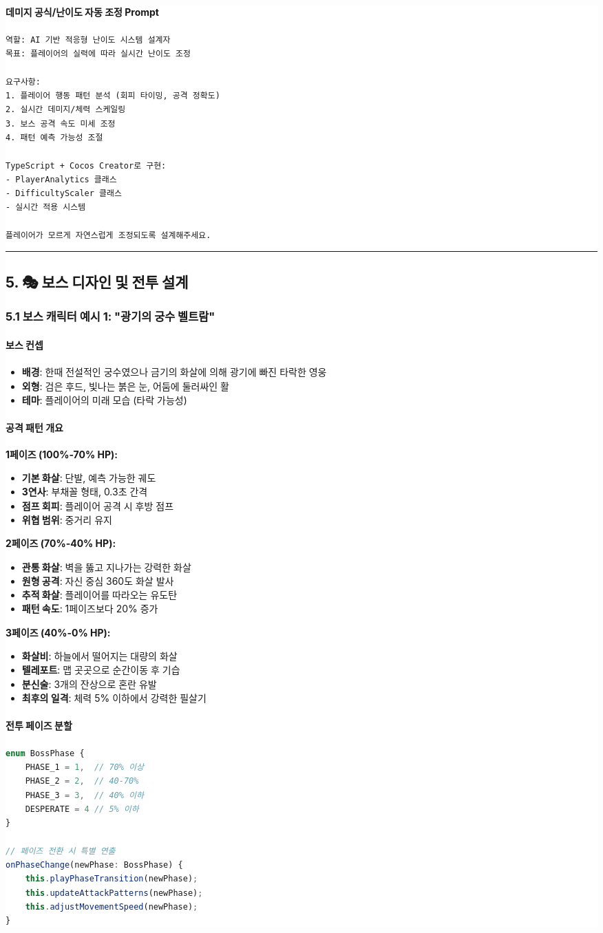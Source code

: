 #### 데미지 공식/난이도 자동 조정 Prompt
```
역할: AI 기반 적응형 난이도 시스템 설계자
목표: 플레이어의 실력에 따라 실시간 난이도 조정

요구사항:
1. 플레이어 행동 패턴 분석 (회피 타이밍, 공격 정확도)
2. 실시간 데미지/체력 스케일링
3. 보스 공격 속도 미세 조정
4. 패턴 예측 가능성 조절

TypeScript + Cocos Creator로 구현:
- PlayerAnalytics 클래스
- DifficultyScaler 클래스  
- 실시간 적용 시스템

플레이어가 모르게 자연스럽게 조정되도록 설계해주세요.
```

---

## 5. 🎭 보스 디자인 및 전투 설계

### 5.1 보스 캐릭터 예시 1: "광기의 궁수 벨트람"

#### 보스 컨셉
- **배경**: 한때 전설적인 궁수였으나 금기의 화살에 의해 광기에 빠진 타락한 영웅
- **외형**: 검은 후드, 빛나는 붉은 눈, 어둠에 둘러싸인 활
- **테마**: 플레이어의 미래 모습 (타락 가능성)

#### 공격 패턴 개요

**1페이즈 (100%-70% HP):**
- **기본 화살**: 단발, 예측 가능한 궤도
- **3연사**: 부채꼴 형태, 0.3초 간격
- **점프 회피**: 플레이어 공격 시 후방 점프
- **위협 범위**: 중거리 유지

**2페이즈 (70%-40% HP):**
- **관통 화살**: 벽을 뚫고 지나가는 강력한 화살  
- **원형 공격**: 자신 중심 360도 화살 발사
- **추적 화살**: 플레이어를 따라오는 유도탄
- **패턴 속도**: 1페이즈보다 20% 증가

**3페이즈 (40%-0% HP):**
- **화살비**: 하늘에서 떨어지는 대량의 화살
- **텔레포트**: 맵 곳곳으로 순간이동 후 기습
- **분신술**: 3개의 잔상으로 혼란 유발
- **최후의 일격**: 체력 5% 이하에서 강력한 필살기

#### 전투 페이즈 분할
```typescript
enum BossPhase {
    PHASE_1 = 1,  // 70% 이상
    PHASE_2 = 2,  // 40-70%
    PHASE_3 = 3,  // 40% 이하
    DESPERATE = 4 // 5% 이하
}

// 페이즈 전환 시 특별 연출
onPhaseChange(newPhase: BossPhase) {
    this.playPhaseTransition(newPhase);
    this.updateAttackPatterns(newPhase);
    this.adjustMovementSpeed(newPhase);
}
```